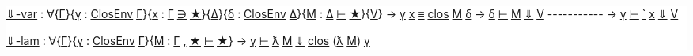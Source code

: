   <a id="_⊢_⇓_.⇓-var"></a><a id="3081" href="{% endraw %}{{ site.baseurl }}{% link out/plfa/part2/BigStep.md %}{% raw %}#3081" class="InductiveConstructor">⇓-var</a> <a id="3087" class="Symbol">:</a> <a id="3089" class="Symbol">∀{</a><a id="3091" href="plfa.part2.BigStep.html#3091" class="Bound">Γ</a><a id="3092" class="Symbol">}{</a><a id="3094" href="plfa.part2.BigStep.html#3094" class="Bound">γ</a> <a id="3096" class="Symbol">:</a> <a id="3098" href="plfa.part2.BigStep.html#2440" class="Function">ClosEnv</a> <a id="3106" href="plfa.part2.BigStep.html#3091" class="Bound">Γ</a><a id="3107" class="Symbol">}{</a><a id="3109" href="plfa.part2.BigStep.html#3109" class="Bound">x</a> <a id="3111" class="Symbol">:</a> <a id="3113" href="plfa.part2.BigStep.html#3091" class="Bound">Γ</a> <a id="3115" href="{% endraw %}{{ site.baseurl }}{% link out/plfa/part2/Untyped.md %}{% raw %}#3521" class="Datatype Operator">∋</a> <a id="3117" href="plfa.part2.Untyped.html#2888" class="InductiveConstructor">★</a><a id="3118" class="Symbol">}{</a><a id="3120" href="plfa.part2.BigStep.html#3120" class="Bound">Δ</a><a id="3121" class="Symbol">}{</a><a id="3123" href="plfa.part2.BigStep.html#3123" class="Bound">δ</a> <a id="3125" class="Symbol">:</a> <a id="3127" href="plfa.part2.BigStep.html#2440" class="Function">ClosEnv</a> <a id="3135" href="plfa.part2.BigStep.html#3120" class="Bound">Δ</a><a id="3136" class="Symbol">}{</a><a id="3138" href="plfa.part2.BigStep.html#3138" class="Bound">M</a> <a id="3140" class="Symbol">:</a> <a id="3142" href="plfa.part2.BigStep.html#3120" class="Bound">Δ</a> <a id="3144" href="plfa.part2.Untyped.html#4294" class="Datatype Operator">⊢</a> <a id="3146" href="plfa.part2.Untyped.html#2888" class="InductiveConstructor">★</a><a id="3147" class="Symbol">}{</a><a id="3149" href="plfa.part2.BigStep.html#3149" class="Bound">V</a><a id="3150" class="Symbol">}</a>
    <a id="3156" class="Symbol">→</a> <a id="3158" href="{% endraw %}{{ site.baseurl }}{% link out/plfa/part2/BigStep.md %}{% raw %}#3094" class="Bound">γ</a> <a id="3160" href="plfa.part2.BigStep.html#3109" class="Bound">x</a> <a id="3162" href="Agda.Builtin.Equality.html#125" class="Datatype Operator">≡</a> <a id="3164" href="plfa.part2.BigStep.html#2489" class="InductiveConstructor">clos</a> <a id="3169" href="plfa.part2.BigStep.html#3138" class="Bound">M</a> <a id="3171" href="plfa.part2.BigStep.html#3123" class="Bound">δ</a>
    <a id="3177" class="Symbol">→</a> <a id="3179" href="{% endraw %}{{ site.baseurl }}{% link out/plfa/part2/BigStep.md %}{% raw %}#3123" class="Bound">δ</a> <a id="3181" href="plfa.part2.BigStep.html#3024" class="Datatype Operator">⊢</a> <a id="3183" href="plfa.part2.BigStep.html#3138" class="Bound">M</a> <a id="3185" href="plfa.part2.BigStep.html#3024" class="Datatype Operator">⇓</a> <a id="3187" href="plfa.part2.BigStep.html#3149" class="Bound">V</a>
      <a id="3195" class="Comment">-----------</a>
    <a id="3211" class="Symbol">→</a> <a id="3213" href="{% endraw %}{{ site.baseurl }}{% link out/plfa/part2/BigStep.md %}{% raw %}#3094" class="Bound">γ</a> <a id="3215" href="plfa.part2.BigStep.html#3024" class="Datatype Operator">⊢</a> <a id="3217" href="{% endraw %}{{ site.baseurl }}{% link out/plfa/part2/Untyped.md %}{% raw %}#4330" class="InductiveConstructor Operator">`</a> <a id="3219" href="plfa.part2.BigStep.html#3109" class="Bound">x</a> <a id="3221" href="plfa.part2.BigStep.html#3024" class="Datatype Operator">⇓</a> <a id="3223" href="plfa.part2.BigStep.html#3149" class="Bound">V</a>

  <a id="_⊢_⇓_.⇓-lam"></a><a id="3228" href="{% endraw %}{{ site.baseurl }}{% link out/plfa/part2/BigStep.md %}{% raw %}#3228" class="InductiveConstructor">⇓-lam</a> <a id="3234" class="Symbol">:</a> <a id="3236" class="Symbol">∀{</a><a id="3238" href="plfa.part2.BigStep.html#3238" class="Bound">Γ</a><a id="3239" class="Symbol">}{</a><a id="3241" href="plfa.part2.BigStep.html#3241" class="Bound">γ</a> <a id="3243" class="Symbol">:</a> <a id="3245" href="plfa.part2.BigStep.html#2440" class="Function">ClosEnv</a> <a id="3253" href="plfa.part2.BigStep.html#3238" class="Bound">Γ</a><a id="3254" class="Symbol">}{</a><a id="3256" href="plfa.part2.BigStep.html#3256" class="Bound">M</a> <a id="3258" class="Symbol">:</a> <a id="3260" href="plfa.part2.BigStep.html#3238" class="Bound">Γ</a> <a id="3262" href="{% endraw %}{{ site.baseurl }}{% link out/plfa/part2/Untyped.md %}{% raw %}#3191" class="InductiveConstructor Operator">,</a> <a id="3264" href="plfa.part2.Untyped.html#2888" class="InductiveConstructor">★</a> <a id="3266" href="plfa.part2.Untyped.html#4294" class="Datatype Operator">⊢</a> <a id="3268" href="plfa.part2.Untyped.html#2888" class="InductiveConstructor">★</a><a id="3269" class="Symbol">}</a>
    <a id="3275" class="Symbol">→</a> <a id="3277" href="{% endraw %}{{ site.baseurl }}{% link out/plfa/part2/BigStep.md %}{% raw %}#3241" class="Bound">γ</a> <a id="3279" href="plfa.part2.BigStep.html#3024" class="Datatype Operator">⊢</a> <a id="3281" href="{% endraw %}{{ site.baseurl }}{% link out/plfa/part2/Untyped.md %}{% raw %}#4382" class="InductiveConstructor Operator">ƛ</a> <a id="3283" href="plfa.part2.BigStep.html#3256" class="Bound">M</a> <a id="3285" href="plfa.part2.BigStep.html#3024" class="Datatype Operator">⇓</a> <a id="3287" href="plfa.part2.BigStep.html#2489" class="InductiveConstructor">clos</a> <a id="3292" class="Symbol">(</a><a id="3293" href="plfa.part2.Untyped.html#4382" class="InductiveConstructor Operator">ƛ</a> <a id="3295" href="plfa.part2.BigStep.html#3256" class="Bound">M</a><a id="3296" class="Symbol">)</a> <a id="3298" href="plfa.part2.BigStep.html#3241" class="Bound">γ</a>
